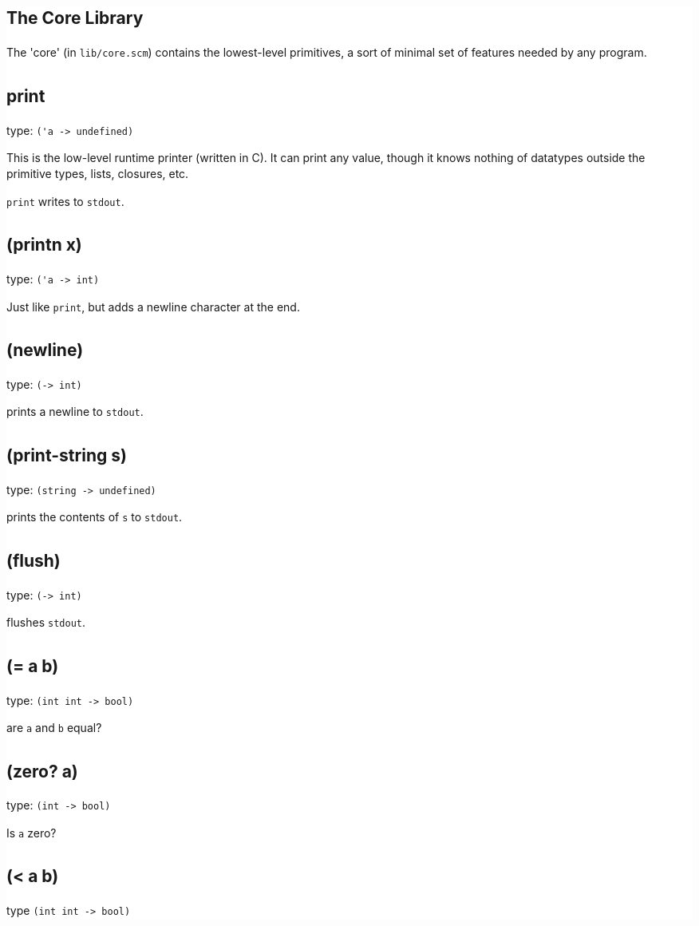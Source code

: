 
The Core Library
----------------

The 'core' (in `lib/core.scm`) contains the lowest-level primitives, a
sort of minimal set of features needed by any program.

print
-----

type: `('a -> undefined)`

This is the low-level runtime printer (written in C).  It can print
any value, though it knows nothing of datatypes outside the primitive
types, lists, closures, etc.

`print` writes to `stdout`.

(printn x)
------
type: `('a -> int)`

Just like `print`, but adds a newline character at the end.

(newline)
---------
type: `(-> int)`

prints a newline to `stdout`.


(print-string s)
--------------
type: `(string -> undefined)`

prints the contents of `s` to `stdout`.

(flush)
-----
type: `(-> int)`

flushes `stdout`.

(= a b)
-------
type: `(int int -> bool)`

are `a` and `b` equal?

(zero? a)
---------
type: `(int -> bool)`

Is `a` zero?

(< a b)
-------
type `(int int -> bool)`
